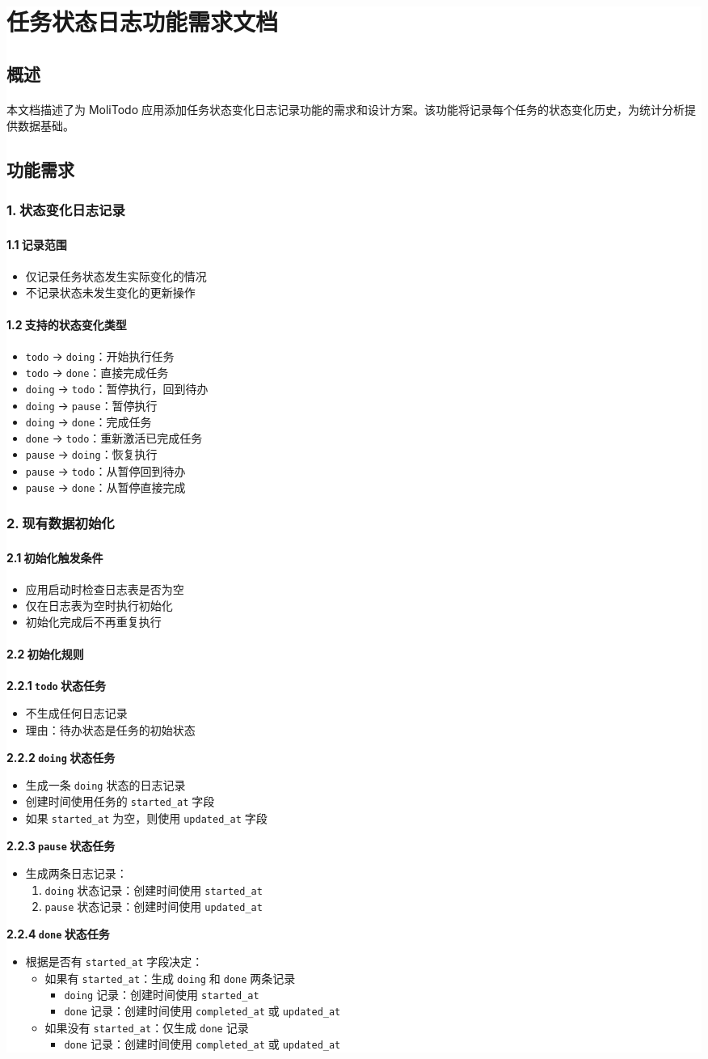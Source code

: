 # 任务状态日志功能需求文档

## 概述

本文档描述了为 MoliTodo 应用添加任务状态变化日志记录功能的需求和设计方案。该功能将记录每个任务的状态变化历史，为统计分析提供数据基础。

## 功能需求

### 1. 状态变化日志记录

#### 1.1 记录范围
- 仅记录任务状态发生实际变化的情况
- 不记录状态未发生变化的更新操作

#### 1.2 支持的状态变化类型
- `todo` → `doing`：开始执行任务
- `todo` → `done`：直接完成任务
- `doing` → `todo`：暂停执行，回到待办
- `doing` → `pause`：暂停执行
- `doing` → `done`：完成任务
- `done` → `todo`：重新激活已完成任务
- `pause` → `doing`：恢复执行
- `pause` → `todo`：从暂停回到待办
- `pause` → `done`：从暂停直接完成

### 2. 现有数据初始化

#### 2.1 初始化触发条件
- 应用启动时检查日志表是否为空
- 仅在日志表为空时执行初始化
- 初始化完成后不再重复执行

#### 2.2 初始化规则

**2.2.1 `todo` 状态任务**
- 不生成任何日志记录
- 理由：待办状态是任务的初始状态

**2.2.2 `doing` 状态任务**
- 生成一条 `doing` 状态的日志记录
- 创建时间使用任务的 `started_at` 字段
- 如果 `started_at` 为空，则使用 `updated_at` 字段

**2.2.3 `pause` 状态任务**
- 生成两条日志记录：
  1. `doing` 状态记录：创建时间使用 `started_at`
  2. `pause` 状态记录：创建时间使用 `updated_at`

**2.2.4 `done` 状态任务**
- 根据是否有 `started_at` 字段决定：
  - 如果有 `started_at`：生成 `doing` 和 `done` 两条记录
    - `doing` 记录：创建时间使用 `started_at`
    - `done` 记录：创建时间使用 `completed_at` 或 `updated_at`
  - 如果没有 `started_at`：仅生成 `done` 记录
    - `done` 记录：创建时间使用 `completed_at` 或 `updated_at`
